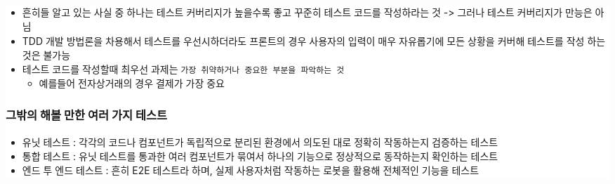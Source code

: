 - 흔히들 알고 있는 사실 중 하나는 테스트 커버리지가 높을수록 좋고 꾸준히 테스트 코드를 작성하라는 것 -> 그러나 테스트 커버리지가 만능은 아님
- TDD 개발 방법론을 차용해서 테스트를 우선시하더라도 프론트의 경우 사용자의 입력이 매우 자유롭기에 모든 상황을 커버해 테스트를 작성 하는것은 불가능
- 테스트 코드를 작성할때 최우선 과제는 `가장 취약하거나 중요한 부분을 파악하는 것`
  - 예를들어 전자상거래의 경우 결제가 가장 중요

### 그밖의 해볼 만한 여러 가지 테스트

- 유닛 테스트 : 각각의 코드나 컴포넌트가 독립적으로 분리된 환경에서 의도된 대로 정확히 작동하는지 검증하는 테스트
- 통합 테스트 : 유닛 테스트를 통과한 여러 컴포넌트가 묶여서 하나의 기능으로 정상적으로 동작하는지 확인하는 테스트
- 엔드 투 엔드 테스트 : 흔히 E2E 테스트라 하며, 실제 사용자처럼 작동하는 로봇을 활용해 전체적인 기능을 테스트
